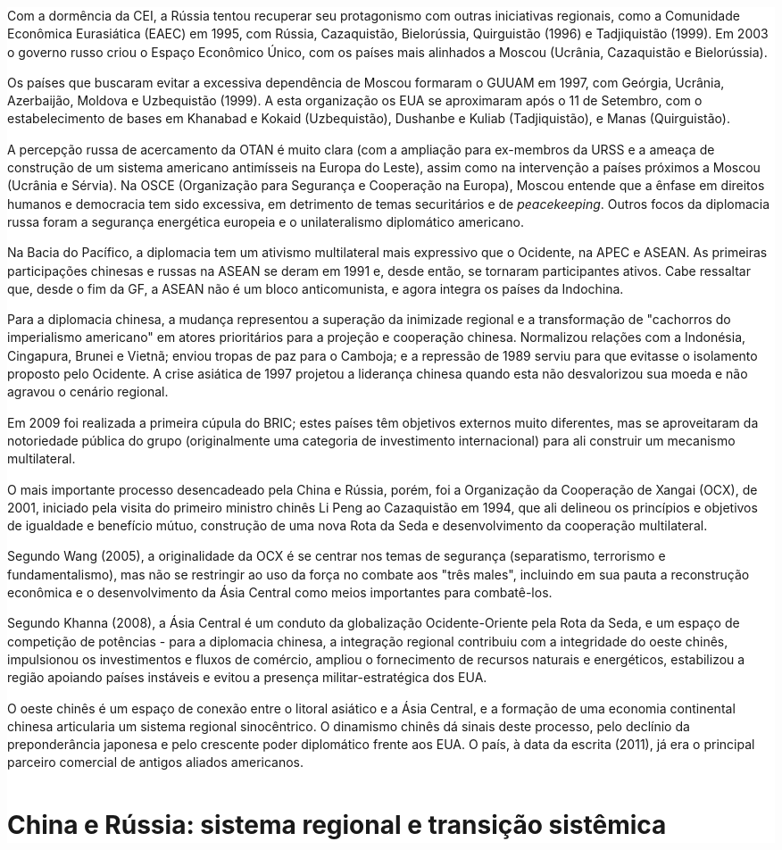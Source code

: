 Com a dormência da CEI, a Rússia tentou recuperar seu protagonismo com outras iniciativas regionais, como a Comunidade Econômica Eurasiática (EAEC) em 1995, com Rússia, Cazaquistão, Bielorússia, Quirguistão (1996) e Tadjiquistão (1999). Em 2003 o governo russo criou o Espaço Econômico Único, com os países mais alinhados a Moscou (Ucrânia, Cazaquistão e Bielorússia).

Os países que buscaram evitar a excessiva dependência de Moscou formaram o GUUAM em 1997, com Geórgia, Ucrânia, Azerbaijão, Moldova e Uzbequistão (1999). A esta organização os EUA se aproximaram após o 11 de Setembro, com o estabelecimento de bases em Khanabad e Kokaid (Uzbequistão), Dushanbe e Kuliab (Tadjiquistão), e Manas (Quirguistão).

A percepção russa de acercamento da OTAN é muito clara (com a ampliação para ex-membros da URSS e a ameaça de construção de um sistema americano antimísseis na Europa do Leste), assim como na intervenção a países próximos a Moscou (Ucrânia e Sérvia). Na OSCE (Organização para Segurança e Cooperação na Europa), Moscou entende que a ênfase em direitos humanos e democracia tem sido excessiva, em detrimento de temas securitários e de *peacekeeping*. Outros focos da diplomacia russa foram a segurança energética europeia e o unilateralismo diplomático americano.

Na Bacia do Pacífico, a diplomacia tem um ativismo multilateral mais expressivo que o Ocidente, na APEC e ASEAN. As primeiras participações chinesas e russas na ASEAN se deram em 1991 e, desde então, se tornaram participantes ativos. Cabe ressaltar que, desde o fim da GF, a ASEAN não é um bloco anticomunista, e agora integra os países da Indochina.

Para a diplomacia chinesa, a mudança representou a superação da inimizade regional e a transformação de "cachorros do imperialismo americano" em atores prioritários para a projeção e cooperação chinesa. Normalizou relações com a Indonésia, Cingapura, Brunei e Vietnã; enviou tropas de paz para o Camboja; e a repressão de 1989 serviu para que evitasse o isolamento proposto pelo Ocidente. A crise asiática de 1997 projetou a liderança chinesa quando esta não desvalorizou sua moeda e não agravou o cenário regional.

Em 2009 foi realizada a primeira cúpula do BRIC; estes países têm objetivos externos muito diferentes, mas se aproveitaram da notoriedade pública do grupo (originalmente uma categoria de investimento internacional) para ali construir um mecanismo multilateral.

O mais importante processo desencadeado pela China e Rússia, porém, foi a Organização da Cooperação de Xangai (OCX), de 2001, iniciado pela visita do primeiro ministro chinês Li Peng ao Cazaquistão em 1994, que ali delineou os princípios e objetivos de igualdade e benefício mútuo, construção de uma nova Rota da Seda e desenvolvimento da cooperação multilateral.

Segundo Wang (2005), a originalidade da OCX é se centrar nos temas de segurança (separatismo, terrorismo e fundamentalismo), mas não se restringir ao uso da força no combate aos "três males", incluindo em sua pauta a reconstrução econômica e o desenvolvimento da Ásia Central como meios importantes para combatê-los.

Segundo Khanna (2008), a Ásia Central é um conduto da globalização Ocidente-Oriente pela Rota da Seda, e um espaço de competição de potências - para a diplomacia chinesa, a integração regional contribuiu com a integridade do oeste chinês, impulsionou os investimentos e fluxos de comércio, ampliou o fornecimento de recursos naturais e energéticos, estabilizou a região apoiando países instáveis e evitou a presença militar-estratégica dos EUA.

O oeste chinês é um espaço de conexão entre o litoral asiático e a Ásia Central, e a formação de uma economia continental chinesa articularia um sistema regional sinocêntrico. O dinamismo chinês dá sinais deste processo, pelo declínio da preponderância japonesa e pelo crescente poder diplomático frente aos EUA. O país, à data da escrita (2011), já era o principal parceiro comercial de antigos aliados americanos.

# China e Rússia: sistema regional e transição sistêmica
